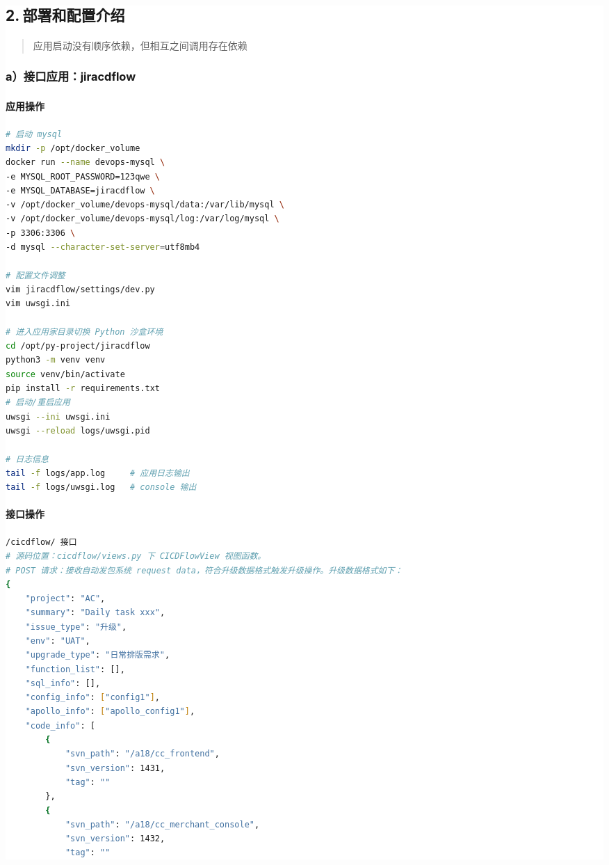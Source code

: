 ## 2. 部署和配置介绍

> 应用启动没有顺序依赖，但相互之间调用存在依赖

### a）接口应用：jiracdflow

#### 应用操作

```bash
# 启动 mysql
mkdir -p /opt/docker_volume
docker run --name devops-mysql \
-e MYSQL_ROOT_PASSWORD=123qwe \
-e MYSQL_DATABASE=jiracdflow \
-v /opt/docker_volume/devops-mysql/data:/var/lib/mysql \
-v /opt/docker_volume/devops-mysql/log:/var/log/mysql \
-p 3306:3306 \
-d mysql --character-set-server=utf8mb4

# 配置文件调整
vim jiracdflow/settings/dev.py
vim uwsgi.ini

# 进入应用家目录切换 Python 沙盒环境
cd /opt/py-project/jiracdflow
python3 -m venv venv
source venv/bin/activate
pip install -r requirements.txt
# 启动/重启应用
uwsgi --ini uwsgi.ini
uwsgi --reload logs/uwsgi.pid

# 日志信息
tail -f logs/app.log     # 应用日志输出
tail -f logs/uwsgi.log   # console 输出

```

#### 接口操作

```bash
/cicdflow/ 接口
# 源码位置：cicdflow/views.py 下 CICDFlowView 视图函数。
# POST 请求：接收自动发包系统 request data，符合升级数据格式触发升级操作。升级数据格式如下：
{
    "project": "AC",
    "summary": "Daily task xxx",
    "issue_type": "升级",
    "env": "UAT",
    "upgrade_type": "日常排版需求",
    "function_list": [],
    "sql_info": [],
    "config_info": ["config1"],
    "apollo_info": ["apollo_config1"],
    "code_info": [
        {
            "svn_path": "/a18/cc_frontend",
            "svn_version": 1431,
            "tag": ""
        },
        {
            "svn_path": "/a18/cc_merchant_console",
            "svn_version": 1432,
            "tag": ""
```